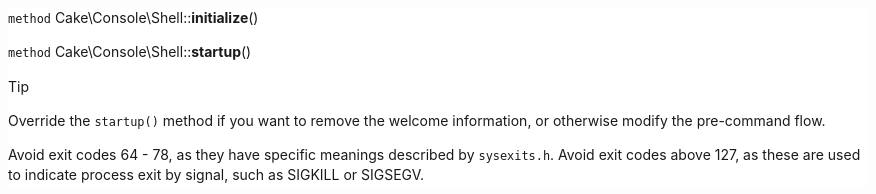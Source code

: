 `method` Cake\\Console\\Shell::**initialize**()

`method` Cake\\Console\\Shell::**startup**()

> [!TIP]
> Override the `startup()` method if you want to remove the welcome
> information, or otherwise modify the pre-command flow.
>
> Avoid exit codes 64 - 78, as they have specific meanings described by
> `sysexits.h`.
> Avoid exit codes above 127, as these are used to indicate process exit
> by signal, such as SIGKILL or SIGSEGV.
